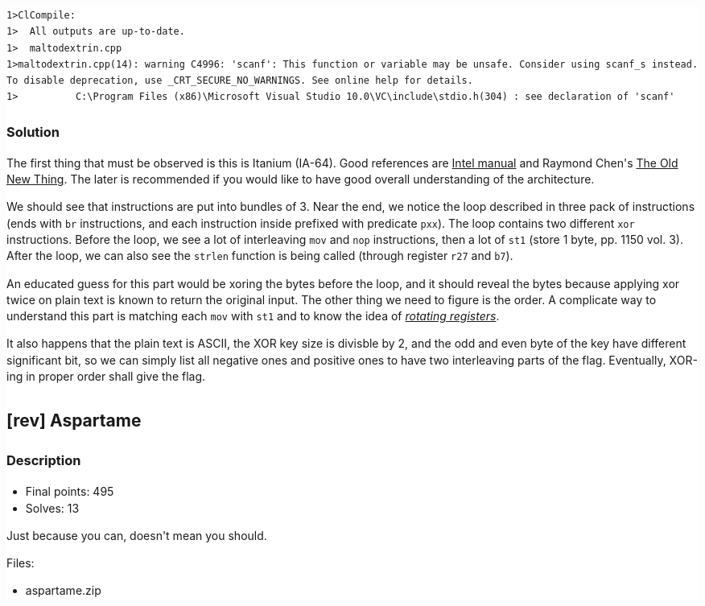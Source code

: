 ```
1>ClCompile:
1>  All outputs are up-to-date.
1>  maltodextrin.cpp
1>maltodextrin.cpp(14): warning C4996: 'scanf': This function or variable may be unsafe. Consider using scanf_s instead. To disable deprecation, use _CRT_SECURE_NO_WARNINGS. See online help for details.
1>          C:\Program Files (x86)\Microsoft Visual Studio 10.0\VC\include\stdio.h(304) : see declaration of 'scanf'
```

### Solution

The first thing that must be observed is this is Itanium (IA-64).
Good references are [Intel manual](https://www.intel.com/content/dam/doc/manual/itanium-architecture-vol-1-2-3-4-reference-set-manual.pdf) 
and Raymond Chen's [The Old New Thing](https://devblogs.microsoft.com/oldnewthing/20150727-00/?p=90821). The later is recommended
if you would like to have good overall understanding of the architecture.

We should see that instructions are put into bundles of 3.
Near the end, we notice the loop described in three pack of instructions
(ends with `br` instructions, and each instruction inside prefixed with predicate `pxx`).
The loop contains two different `xor` instructions.
Before the loop, we see a lot of interleaving `mov` and `nop` instructions,
then a lot of `st1` (store 1 byte, pp. 1150 vol. 3). After the loop, we can also see the `strlen` function is
being called (through register `r27` and `b7`).

An educated guess for this part would be xoring the bytes before the loop,
and it should reveal the bytes because applying xor twice on plain text is known
to return the original input. The other thing we need to figure is the order.
A complicate way to understand this part is matching each `mov` with `st1` and
to know the idea of [_rotating registers_](https://devblogs.microsoft.com/oldnewthing/20150807-00/?p=91151).

It also happens that the plain text is ASCII, the XOR key size is divisble by 2,
and the odd and even byte of the key have different significant bit,
so we can simply list
all negative ones and positive ones to have two interleaving parts of the flag.
Eventually, XOR-ing in proper order shall give the flag.

## \[rev\] Aspartame

### Description

-   Final points: 495
-   Solves: 13

Just because you can, doesn't mean you should.

Files:
- aspartame.zip
